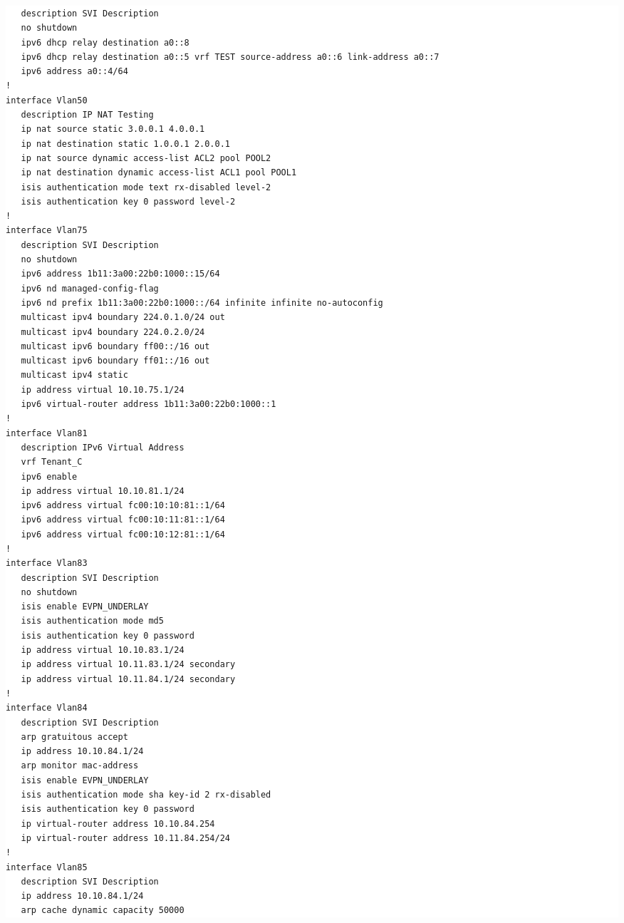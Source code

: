 ```eos
   description SVI Description
   no shutdown
   ipv6 dhcp relay destination a0::8
   ipv6 dhcp relay destination a0::5 vrf TEST source-address a0::6 link-address a0::7
   ipv6 address a0::4/64
!
interface Vlan50
   description IP NAT Testing
   ip nat source static 3.0.0.1 4.0.0.1
   ip nat destination static 1.0.0.1 2.0.0.1
   ip nat source dynamic access-list ACL2 pool POOL2
   ip nat destination dynamic access-list ACL1 pool POOL1
   isis authentication mode text rx-disabled level-2
   isis authentication key 0 password level-2
!
interface Vlan75
   description SVI Description
   no shutdown
   ipv6 address 1b11:3a00:22b0:1000::15/64
   ipv6 nd managed-config-flag
   ipv6 nd prefix 1b11:3a00:22b0:1000::/64 infinite infinite no-autoconfig
   multicast ipv4 boundary 224.0.1.0/24 out
   multicast ipv4 boundary 224.0.2.0/24
   multicast ipv6 boundary ff00::/16 out
   multicast ipv6 boundary ff01::/16 out
   multicast ipv4 static
   ip address virtual 10.10.75.1/24
   ipv6 virtual-router address 1b11:3a00:22b0:1000::1
!
interface Vlan81
   description IPv6 Virtual Address
   vrf Tenant_C
   ipv6 enable
   ip address virtual 10.10.81.1/24
   ipv6 address virtual fc00:10:10:81::1/64
   ipv6 address virtual fc00:10:11:81::1/64
   ipv6 address virtual fc00:10:12:81::1/64
!
interface Vlan83
   description SVI Description
   no shutdown
   isis enable EVPN_UNDERLAY
   isis authentication mode md5
   isis authentication key 0 password
   ip address virtual 10.10.83.1/24
   ip address virtual 10.11.83.1/24 secondary
   ip address virtual 10.11.84.1/24 secondary
!
interface Vlan84
   description SVI Description
   arp gratuitous accept
   ip address 10.10.84.1/24
   arp monitor mac-address
   isis enable EVPN_UNDERLAY
   isis authentication mode sha key-id 2 rx-disabled
   isis authentication key 0 password
   ip virtual-router address 10.10.84.254
   ip virtual-router address 10.11.84.254/24
!
interface Vlan85
   description SVI Description
   ip address 10.10.84.1/24
   arp cache dynamic capacity 50000
```